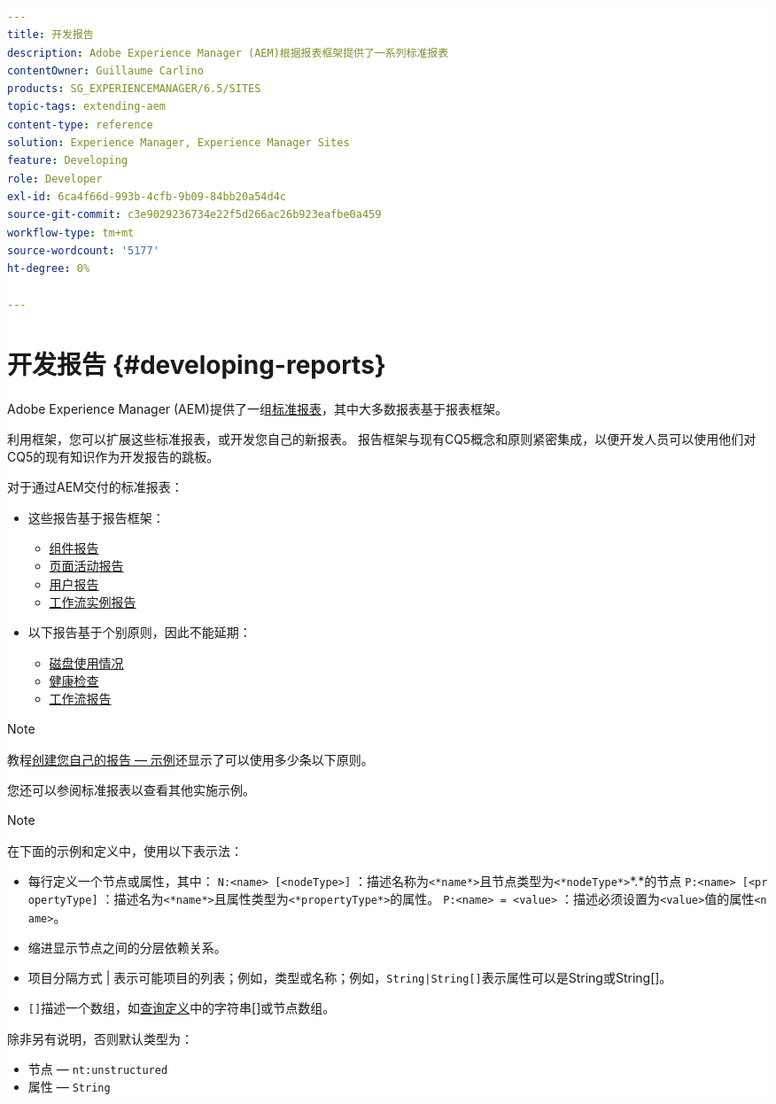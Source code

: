 ```yaml
---
title: 开发报告
description: Adobe Experience Manager (AEM)根据报表框架提供了一系列标准报表
contentOwner: Guillaume Carlino
products: SG_EXPERIENCEMANAGER/6.5/SITES
topic-tags: extending-aem
content-type: reference
solution: Experience Manager, Experience Manager Sites
feature: Developing
role: Developer
exl-id: 6ca4f66d-993b-4cfb-9b09-84bb20a54d4c
source-git-commit: c3e9029236734e22f5d266ac26b923eafbe0a459
workflow-type: tm+mt
source-wordcount: '5177'
ht-degree: 0%

---
```


# 开发报告 {#developing-reports}

Adobe Experience Manager (AEM)提供了一组[标准报表](/help/sites-administering/reporting.md)，其中大多数报表基于报表框架。

利用框架，您可以扩展这些标准报表，或开发您自己的新报表。 报告框架与现有CQ5概念和原则紧密集成，以便开发人员可以使用他们对CQ5的现有知识作为开发报告的跳板。

对于通过AEM交付的标准报表：

* 这些报告基于报告框架：

   * [组件报告](/help/sites-administering/reporting.md#component-report)
   * [页面活动报告](/help/sites-administering/reporting.md#page-activity-report)
   * [用户报告](/help/sites-administering/reporting.md#user-report)
   * [工作流实例报告](/help/sites-administering/reporting.md#workflow-instance-report)

* 以下报告基于个别原则，因此不能延期：

   * [磁盘使用情况](/help/sites-administering/reporting.md#disk-usage)
   * [健康检查](/help/sites-administering/reporting.md#health-check)
   * [工作流报告](/help/sites-administering/reporting.md#workflow-report)

>[!NOTE]
>
>教程[创建您自己的报告 — 示例](#creating-your-own-report-an-example)还显示了可以使用多少条以下原则。
>
>您还可以参阅标准报表以查看其他实施示例。

>[!NOTE]
>
>在下面的示例和定义中，使用以下表示法：
>
>* 每行定义一个节点或属性，其中：
>  `N:<name> [<nodeType>]` ：描述名称为`<*name*>`且节点类型为&#x200B;`<*nodeType*>`*.*的节点
>  `P:<name> [<propertyType]` ：描述名为`<*name*>`且属性类型为`<*propertyType*>`的属性。
>  `P:<name> = <value>` ：描述必须设置为`<value>`值的属性`<name>`。
>
>* 缩进显示节点之间的分层依赖关系。
>* 项目分隔方式 | 表示可能项目的列表；例如，类型或名称；例如，`String|String[]`表示属性可以是String或String[]。
>
>* `[]`描述一个数组，如[查询定义](#query-definition)中的字符串[]或节点数组。
>
>除非另有说明，否则默认类型为：
>
>* 节点 — `nt:unstructured`
>* 属性 — `String`

